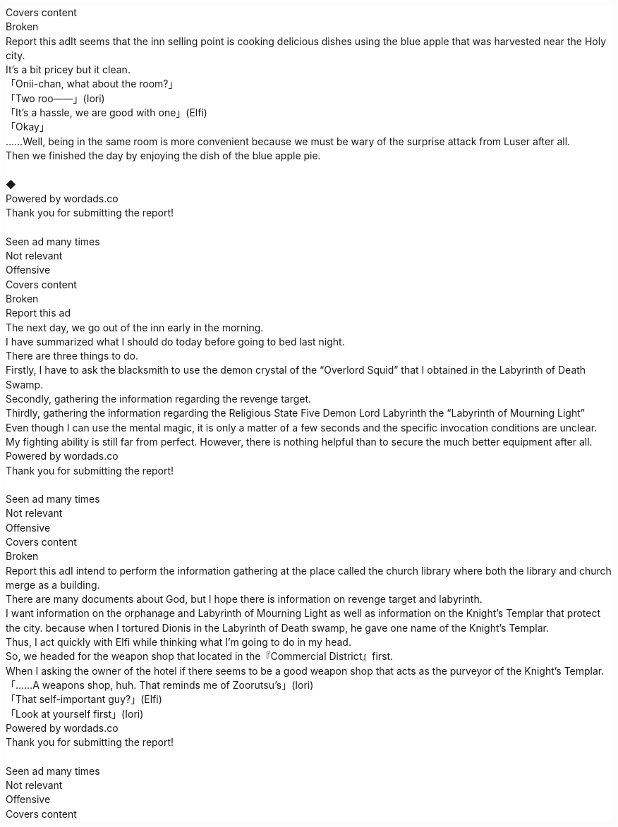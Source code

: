 Covers content<br/>
Broken<br/>
Report this adIt seems that the inn selling point is cooking delicious dishes using the blue apple that was harvested near the Holy city.<br/>
It’s a bit pricey but it clean.<br/>
「Onii-chan, what about the room?」<br/>
「Two roo――」(Iori)<br/>
「It’s a hassle, we are good with one」(Elfi)<br/>
「Okay」<br/>
……Well, being in the same room is more convenient because we must be wary of the surprise attack from Luser after all.<br/>
Then we finished the day by enjoying the dish of the blue apple pie.<br/>
 <br/>
◆<br/>
Powered by wordads.co<br/>
                        Thank you for submitting the report!<br/>
                    <br/>
Seen ad many times<br/>
Not relevant<br/>
Offensive<br/>
Covers content<br/>
Broken<br/>
Report this ad <br/>
The next day, we go out of the inn early in the morning.<br/>
I have summarized what I should do today before going to bed last night.<br/>
There are three things to do.<br/>
Firstly, I have to ask the blacksmith to use the demon crystal of the “Overlord Squid” that I obtained in the Labyrinth of Death Swamp.<br/>
Secondly, gathering the information regarding the revenge target.<br/>
Thirdly, gathering the information regarding the Religious State Five Demon Lord Labyrinth the “Labyrinth of Mourning Light”<br/>
Even though I can use the mental magic, it is only a matter of a few seconds and the specific invocation conditions are unclear.<br/>
My fighting ability is still far from perfect. However, there is nothing helpful than to secure the much better equipment after all.<br/>
Powered by wordads.co<br/>
                        Thank you for submitting the report!<br/>
                    <br/>
Seen ad many times<br/>
Not relevant<br/>
Offensive<br/>
Covers content<br/>
Broken<br/>
Report this adI intend to perform the information gathering at the place called the church library where both the library and church merge as a building.<br/>
There are many documents about God, but I hope there is information on revenge target and labyrinth.<br/>
I want information on the orphanage and Labyrinth of Mourning Light as well as information on the Knight’s Templar that protect the city. because when I tortured Dionis in the Labyrinth of Death swamp, he gave one name of the Knight’s Templar.<br/>
Thus, I act quickly with Elfi while thinking what I’m going to do in my head.<br/>
So, we headed for the weapon shop that located in the『Commercial District』first.<br/>
When I asking the owner of the hotel if there seems to be a good weapon shop that acts as the purveyor of the Knight’s Templar.<br/>
「……A weapons shop, huh. That reminds me of Zoorutsu’s」(Iori)<br/>
「That self-important guy?」(Elfi)<br/>
「Look at yourself first」(Iori)<br/>
Powered by wordads.co<br/>
                        Thank you for submitting the report!<br/>
                    <br/>
Seen ad many times<br/>
Not relevant<br/>
Offensive<br/>
Covers content<br/>